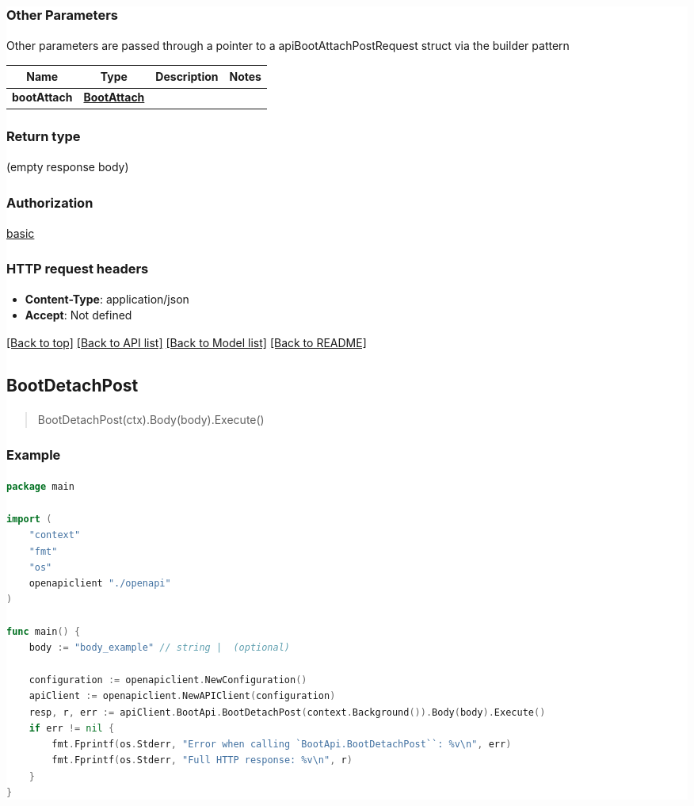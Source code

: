 

### Other Parameters

Other parameters are passed through a pointer to a apiBootAttachPostRequest struct via the builder pattern


Name | Type | Description  | Notes
------------- | ------------- | ------------- | -------------
 **bootAttach** | [**BootAttach**](BootAttach.md) |  | 

### Return type

 (empty response body)

### Authorization

[basic](../README.md#basic)

### HTTP request headers

- **Content-Type**: application/json
- **Accept**: Not defined

[[Back to top]](#) [[Back to API list]](../README.md#documentation-for-api-endpoints)
[[Back to Model list]](../README.md#documentation-for-models)
[[Back to README]](../README.md)


## BootDetachPost

> BootDetachPost(ctx).Body(body).Execute()





### Example

```go
package main

import (
    "context"
    "fmt"
    "os"
    openapiclient "./openapi"
)

func main() {
    body := "body_example" // string |  (optional)

    configuration := openapiclient.NewConfiguration()
    apiClient := openapiclient.NewAPIClient(configuration)
    resp, r, err := apiClient.BootApi.BootDetachPost(context.Background()).Body(body).Execute()
    if err != nil {
        fmt.Fprintf(os.Stderr, "Error when calling `BootApi.BootDetachPost``: %v\n", err)
        fmt.Fprintf(os.Stderr, "Full HTTP response: %v\n", r)
    }
}
```

